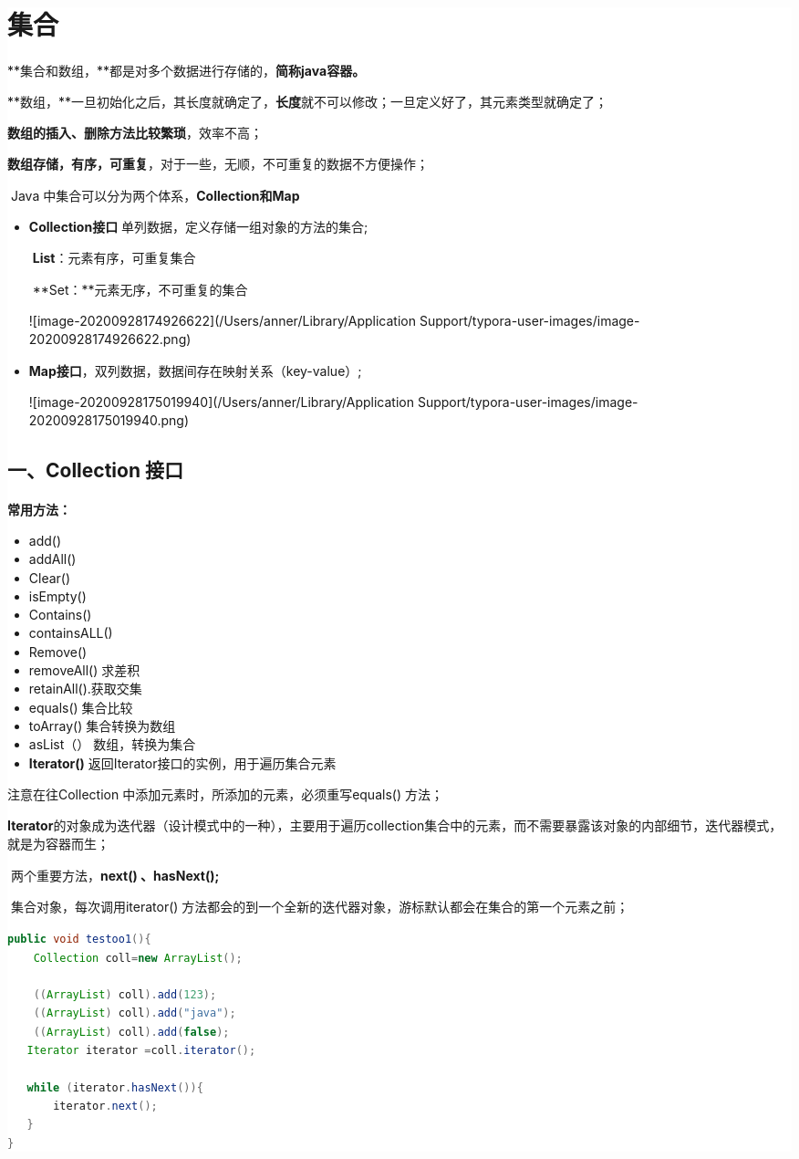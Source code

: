 # 集合

​	**集合和数组，**都是对多个数据进行存储的，**简称java容器。**

**数组，**一旦初始化之后，其长度就确定了，**长度**就不可以修改；一旦定义好了，其元素类型就确定了； 

 **数组的插入、删除方法比较繁琐**，效率不高；

**数组存储，有序，可重复**，对于一些，无顺，不可重复的数据不方便操作；

​	Java 中集合可以分为两个体系，**Collection和Map** 

- **Collection接口** 单列数据，定义存储一组对象的方法的集合;

  ​	**List**：元素有序，可重复集合

  ​	**Set：**元素无序，不可重复的集合

  ![image-20200928174926622](/Users/anner/Library/Application Support/typora-user-images/image-20200928174926622.png)

- **Map接口**，双列数据，数据间存在映射关系（key-value）;

  ![image-20200928175019940](/Users/anner/Library/Application Support/typora-user-images/image-20200928175019940.png)

## 一、Collection 接口

**常用方法：**

- add()
- addAll()
- Clear()
- isEmpty()
- Contains() 
- containsALL()
- Remove()
- removeAll() 求差积
- retainAll().获取交集
- equals()  集合比较
- toArray()  集合转换为数组
- asList（） 数组，转换为集合
- **Iterator()** 返回Iterator接口的实例，用于遍历集合元素

注意在往Collection 中添加元素时，所添加的元素，必须重写equals() 方法；

​	**Iterator**的对象成为迭代器（设计模式中的一种），主要用于遍历collection集合中的元素，而不需要暴露该对象的内部细节，迭代器模式，就是为容器而生；

​	两个重要方法，**next() 、hasNext();**

​	集合对象，每次调用iterator() 方法都会的到一个全新的迭代器对象，游标默认都会在集合的第一个元素之前；

```java
public void testoo1(){
    Collection coll=new ArrayList();

    ((ArrayList) coll).add(123);
    ((ArrayList) coll).add("java");
    ((ArrayList) coll).add(false);
   Iterator iterator =coll.iterator();

   while (iterator.hasNext()){
       iterator.next();
   }
}
```
